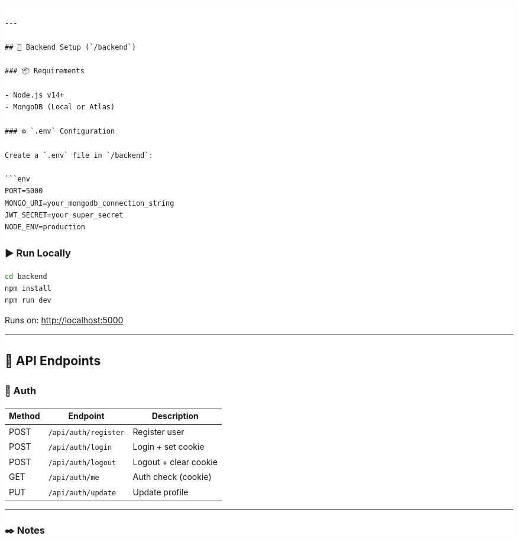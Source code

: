 ````

---

## 🔧 Backend Setup (`/backend`)

### 📦 Requirements

- Node.js v14+
- MongoDB (Local or Atlas)

### ⚙️ `.env` Configuration

Create a `.env` file in `/backend`:

```env
PORT=5000
MONGO_URI=your_mongodb_connection_string
JWT_SECRET=your_super_secret
NODE_ENV=production
````

### ▶️ Run Locally

```bash
cd backend
npm install
npm run dev
```

Runs on: [http://localhost:5000](http://localhost:5000)

---

## 📡 API Endpoints

### 🔐 Auth

| Method | Endpoint             | Description           |
| ------ | -------------------- | --------------------- |
| POST   | `/api/auth/register` | Register user         |
| POST   | `/api/auth/login`    | Login + set cookie    |
| POST   | `/api/auth/logout`   | Logout + clear cookie |
| GET    | `/api/auth/me`       | Auth check (cookie)   |
| PUT    | `/api/auth/update`   | Update profile        |

---

### ✒️ Notes
